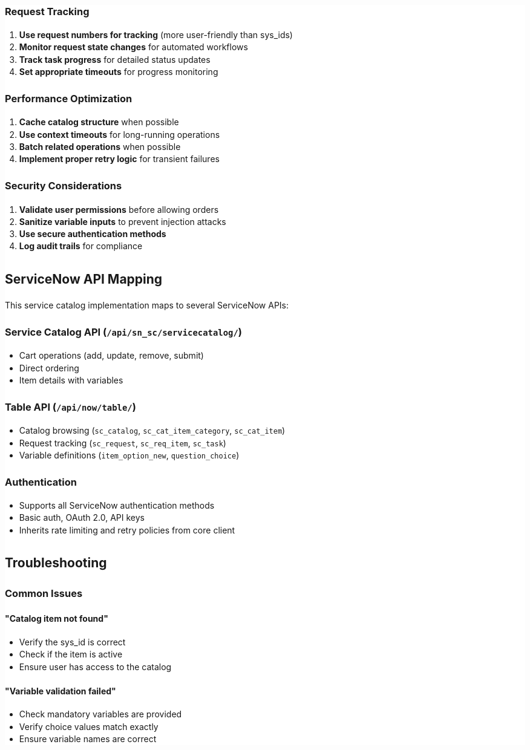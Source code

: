 ### Request Tracking
1. **Use request numbers for tracking** (more user-friendly than sys_ids)
2. **Monitor request state changes** for automated workflows
3. **Track task progress** for detailed status updates
4. **Set appropriate timeouts** for progress monitoring

### Performance Optimization
1. **Cache catalog structure** when possible
2. **Use context timeouts** for long-running operations
3. **Batch related operations** when possible
4. **Implement proper retry logic** for transient failures

### Security Considerations
1. **Validate user permissions** before allowing orders
2. **Sanitize variable inputs** to prevent injection attacks
3. **Use secure authentication methods**
4. **Log audit trails** for compliance

## ServiceNow API Mapping

This service catalog implementation maps to several ServiceNow APIs:

### Service Catalog API (`/api/sn_sc/servicecatalog/`)
- Cart operations (add, update, remove, submit)
- Direct ordering
- Item details with variables

### Table API (`/api/now/table/`)
- Catalog browsing (`sc_catalog`, `sc_cat_item_category`, `sc_cat_item`)
- Request tracking (`sc_request`, `sc_req_item`, `sc_task`)
- Variable definitions (`item_option_new`, `question_choice`)

### Authentication
- Supports all ServiceNow authentication methods
- Basic auth, OAuth 2.0, API keys
- Inherits rate limiting and retry policies from core client

## Troubleshooting

### Common Issues

#### "Catalog item not found"
- Verify the sys_id is correct
- Check if the item is active
- Ensure user has access to the catalog

#### "Variable validation failed"
- Check mandatory variables are provided
- Verify choice values match exactly
- Ensure variable names are correct
